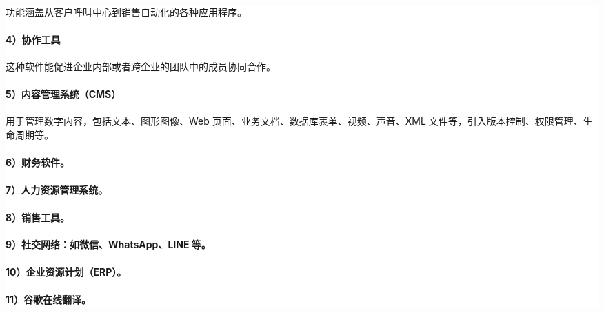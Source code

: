 功能涵盖从客户呼叫中心到销售自动化的各种应用程序。

#### 4）协作工具

这种软件能促进企业内部或者跨企业的团队中的成员协同合作。

#### 5）内容管理系统（CMS）

用于管理数字内容，包括文本、图形图像、Web 页面、业务文档、数据库表单、视频、声音、XML 文件等，引入版本控制、权限管理、生命周期等。

#### 6）财务软件。

#### 7）人力资源管理系统。

#### 8）销售工具。

#### 9）社交网络：如微信、WhatsApp、LINE 等。

#### 10）企业资源计划（ERP）。

#### 11）谷歌在线翻译。